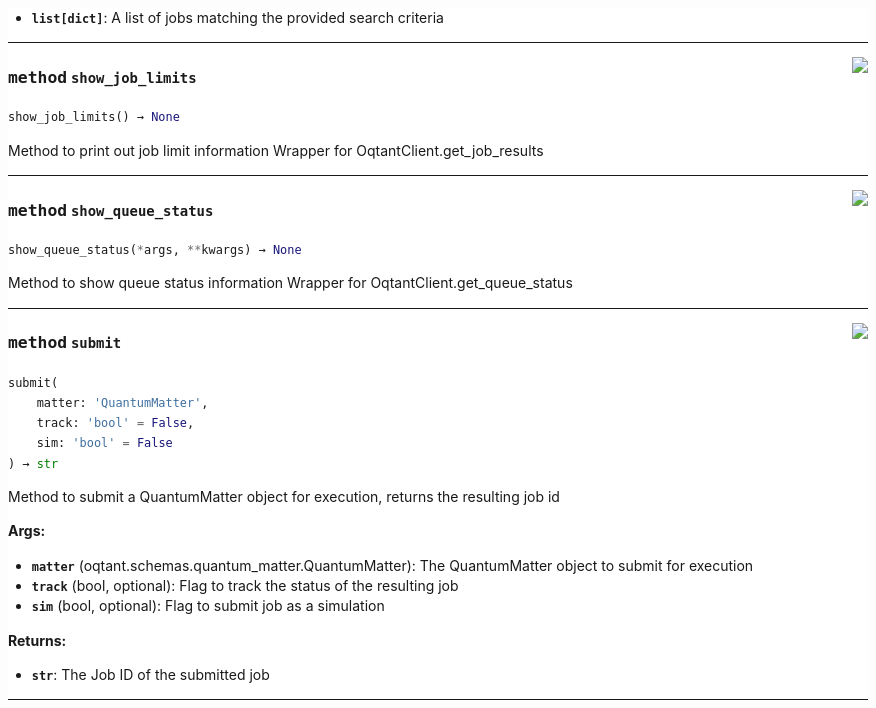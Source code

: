  - <b>`list[dict]`</b>:  A list of jobs matching the provided search criteria 

---

<a href="../../oqtant/oqtant_client.py#L716"><img align="right" style="float:right;" src="https://img.shields.io/badge/-source-cccccc?style=flat-square"></a>

### <kbd>method</kbd> `show_job_limits`

```python
show_job_limits() → None
```

Method to print out job limit information Wrapper for OqtantClient.get_job_results 

---

<a href="../../oqtant/oqtant_client.py#L786"><img align="right" style="float:right;" src="https://img.shields.io/badge/-source-cccccc?style=flat-square"></a>

### <kbd>method</kbd> `show_queue_status`

```python
show_queue_status(*args, **kwargs) → None
```

Method to show queue status information Wrapper for OqtantClient.get_queue_status 

---

<a href="../../oqtant/oqtant_client.py#L161"><img align="right" style="float:right;" src="https://img.shields.io/badge/-source-cccccc?style=flat-square"></a>

### <kbd>method</kbd> `submit`

```python
submit(
    matter: 'QuantumMatter',
    track: 'bool' = False,
    sim: 'bool' = False
) → str
```

Method to submit a QuantumMatter object for execution, returns the resulting job id 



**Args:**
 
 - <b>`matter`</b> (oqtant.schemas.quantum_matter.QuantumMatter):  The QuantumMatter object to submit for execution 
 - <b>`track`</b> (bool, optional):  Flag to track the status of the resulting job 
 - <b>`sim`</b> (bool, optional):  Flag to submit job as a simulation 



**Returns:**
 
 - <b>`str`</b>:  The Job ID of the submitted job 

---
